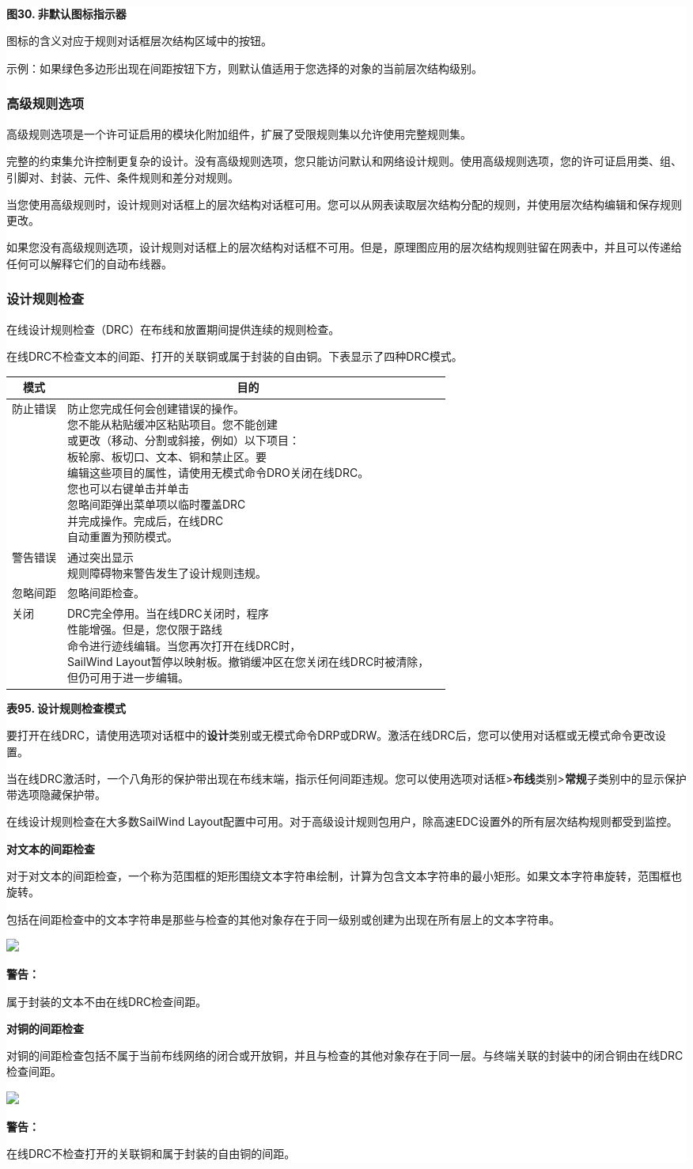 **图30. 非默认图标指示器**

图标的含义对应于规则对话框层次结构区域中的按钮。

示例：如果绿色多边形出现在间距按钮下方，则默认值适用于您选择的对象的当前层次结构级别。

### 高级规则选项
高级规则选项是一个许可证启用的模块化附加组件，扩展了受限规则集以允许使用完整规则集。

完整的约束集允许控制更复杂的设计。没有高级规则选项，您只能访问默认和网络设计规则。使用高级规则选项，您的许可证启用类、组、引脚对、封装、元件、条件规则和差分对规则。

当您使用高级规则时，设计规则对话框上的层次结构对话框可用。您可以从网表读取层次结构分配的规则，并使用层次结构编辑和保存规则更改。

如果您没有高级规则选项，设计规则对话框上的层次结构对话框不可用。但是，原理图应用的层次结构规则驻留在网表中，并且可以传递给任何可以解释它们的自动布线器。

### 设计规则检查
在线设计规则检查（DRC）在布线和放置期间提供连续的规则检查。

在线DRC不检查文本的间距、打开的关联铜或属于封装的自由铜。下表显示了四种DRC模式。

| 模式           | 目的                                                                                                                                                                                                                                                                                                                                                                                                                                                                                                                                                                                     |  |
|----------------|---------------------------------------------------------------------------------------------------------------------------------------------------------------------------------------------------------------------------------------------------------------------------------------------------------------------------------------------------------------------------------------------------------------------------------------------------------------------------------------------------------------------------------------------------------------------------------------------|--|
| 防止错误 | 防止您完成任何会创建错误的操作。<br>您不能从粘贴缓冲区粘贴项目。您不能创建<br>或更改（移动、分割或斜接，例如）以下项目：<br>板轮廓、板切口、文本、铜和禁止区。要<br>编辑这些项目的属性，请使用无模式命令DRO关闭在线DRC。<br>您也可以右键单击并单击<br>忽略间距弹出菜单项以临时覆盖DRC<br>并完成操作。完成后，在线DRC<br>自动重置为预防模式。 |  |
| 警告错误    | 通过突出显示<br>规则障碍物来警告发生了设计规则违规。                                                                                                                                                                                                                                                                                                                                                                                                                                                                                                      |  |
| 忽略间距       | 忽略间距检查。                                                                                                                                                                                                                                                                                                                                                                                                                                                                                                                                                                 |  |
| 关闭            | DRC完全停用。当在线DRC关闭时，程序<br>性能增强。但是，您仅限于路线<br>命令进行迹线编辑。当您再次打开在线DRC时，<br>SailWind Layout暂停以映射板。撤销缓冲区在您关闭在线DRC时被清除，<br>但仍可用于进一步编辑。                                                                                                                                                                                                                                                                                                                                                                      |  |

**表95. 设计规则检查模式**

要打开在线DRC，请使用选项对话框中的**设计**类别或无模式命令DRP或DRW。激活在线DRC后，您可以使用对话框或无模式命令更改设置。

当在线DRC激活时，一个八角形的保护带出现在布线末端，指示任何间距违规。您可以使用选项对话框>**布线**类别>**常规**子类别中的显示保护带选项隐藏保护带。

在线设计规则检查在大多数SailWind Layout配置中可用。对于高级设计规则包用户，除高速EDC设置外的所有层次结构规则都受到监控。

**对文本的间距检查**

对于对文本的间距检查，一个称为范围框的矩形围绕文本字符串绘制，计算为包含文本字符串的最小矩形。如果文本字符串旋转，范围框也旋转。

包括在间距检查中的文本字符串是那些与检查的其他对象存在于同一级别或创建为出现在所有层上的文本字符串。

![](/layout/guide/19/_page_8_Picture_5.jpeg)

**警告：**

属于封装的文本不由在线DRC检查间距。

**对铜的间距检查**

对铜的间距检查包括不属于当前布线网络的闭合或开放铜，并且与检查的其他对象存在于同一层。与终端关联的封装中的闭合铜由在线DRC检查间距。

![](/layout/guide/19/_page_8_Picture_10.jpeg)

**警告：**

在线DRC不检查打开的关联铜和属于封装的自由铜的间距。
